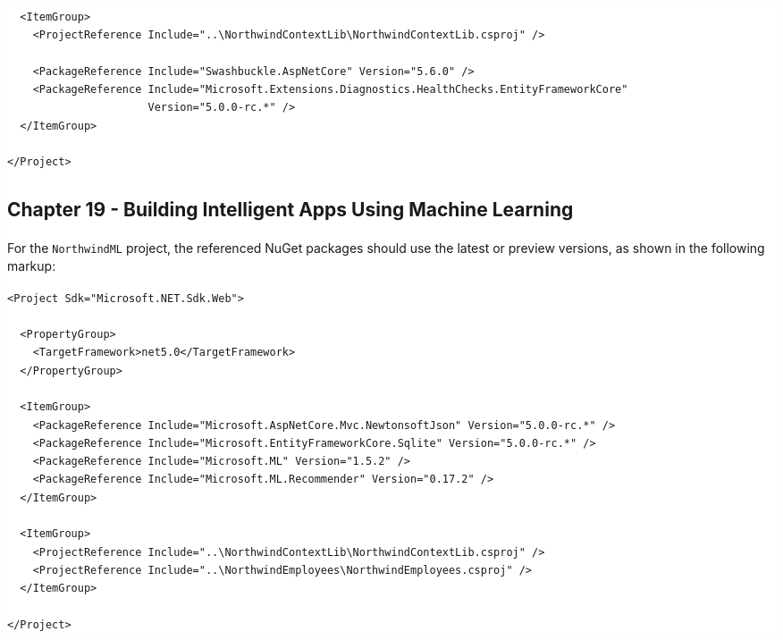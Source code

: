 ```
  <ItemGroup>
    <ProjectReference Include="..\NorthwindContextLib\NorthwindContextLib.csproj" />

    <PackageReference Include="Swashbuckle.AspNetCore" Version="5.6.0" />
    <PackageReference Include="Microsoft.Extensions.Diagnostics.HealthChecks.EntityFrameworkCore" 
                      Version="5.0.0-rc.*" />
  </ItemGroup>

</Project>
```
## Chapter 19 - Building Intelligent Apps Using Machine Learning
For the `NorthwindML` project, the referenced NuGet packages should use the latest or preview versions, as shown in the following markup:
```
<Project Sdk="Microsoft.NET.Sdk.Web">

  <PropertyGroup>
    <TargetFramework>net5.0</TargetFramework>
  </PropertyGroup>

  <ItemGroup>
    <PackageReference Include="Microsoft.AspNetCore.Mvc.NewtonsoftJson" Version="5.0.0-rc.*" />
    <PackageReference Include="Microsoft.EntityFrameworkCore.Sqlite" Version="5.0.0-rc.*" />
    <PackageReference Include="Microsoft.ML" Version="1.5.2" />
    <PackageReference Include="Microsoft.ML.Recommender" Version="0.17.2" />
  </ItemGroup>

  <ItemGroup>
    <ProjectReference Include="..\NorthwindContextLib\NorthwindContextLib.csproj" />
    <ProjectReference Include="..\NorthwindEmployees\NorthwindEmployees.csproj" />
  </ItemGroup>

</Project>
```

